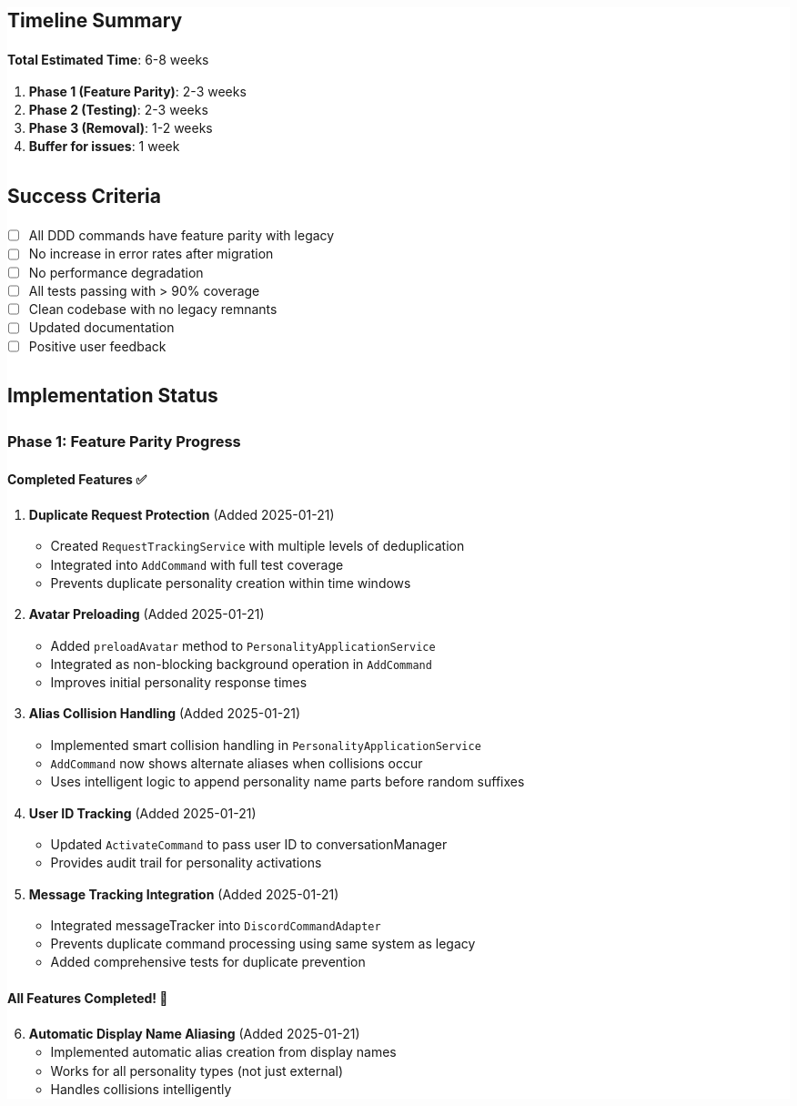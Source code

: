 ## Timeline Summary

**Total Estimated Time**: 6-8 weeks

1. **Phase 1 (Feature Parity)**: 2-3 weeks
2. **Phase 2 (Testing)**: 2-3 weeks  
3. **Phase 3 (Removal)**: 1-2 weeks
4. **Buffer for issues**: 1 week

## Success Criteria

- [ ] All DDD commands have feature parity with legacy
- [ ] No increase in error rates after migration
- [ ] No performance degradation
- [ ] All tests passing with > 90% coverage
- [ ] Clean codebase with no legacy remnants
- [ ] Updated documentation
- [ ] Positive user feedback

## Implementation Status

### Phase 1: Feature Parity Progress

#### Completed Features ✅

1. **Duplicate Request Protection** (Added 2025-01-21)
   - Created `RequestTrackingService` with multiple levels of deduplication
   - Integrated into `AddCommand` with full test coverage
   - Prevents duplicate personality creation within time windows

2. **Avatar Preloading** (Added 2025-01-21)
   - Added `preloadAvatar` method to `PersonalityApplicationService`
   - Integrated as non-blocking background operation in `AddCommand`
   - Improves initial personality response times

3. **Alias Collision Handling** (Added 2025-01-21)
   - Implemented smart collision handling in `PersonalityApplicationService`
   - `AddCommand` now shows alternate aliases when collisions occur
   - Uses intelligent logic to append personality name parts before random suffixes

4. **User ID Tracking** (Added 2025-01-21)
   - Updated `ActivateCommand` to pass user ID to conversationManager
   - Provides audit trail for personality activations

5. **Message Tracking Integration** (Added 2025-01-21)
   - Integrated messageTracker into `DiscordCommandAdapter`
   - Prevents duplicate command processing using same system as legacy
   - Added comprehensive tests for duplicate prevention

#### All Features Completed! 🎉

6. **Automatic Display Name Aliasing** (Added 2025-01-21)
   - Implemented automatic alias creation from display names
   - Works for all personality types (not just external)
   - Handles collisions intelligently
